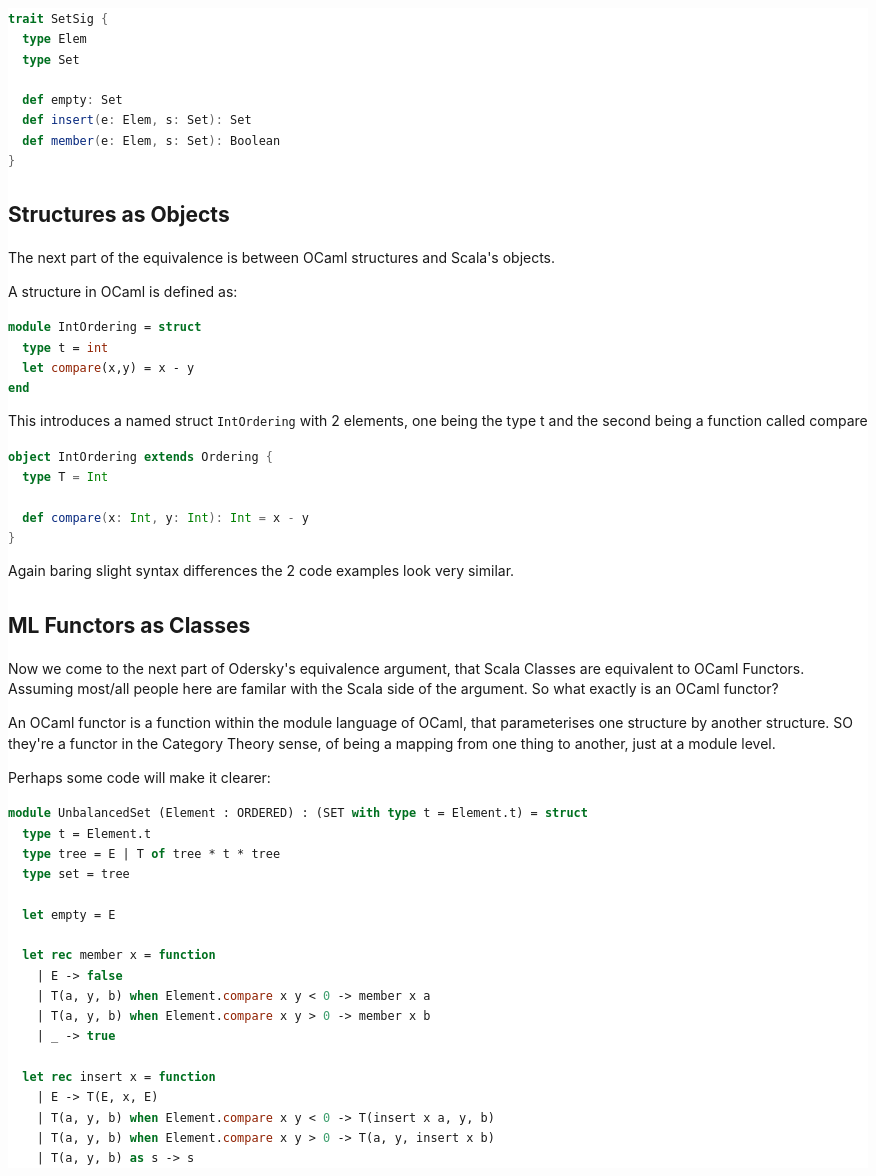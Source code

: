 ```scala
trait SetSig {
  type Elem
  type Set

  def empty: Set
  def insert(e: Elem, s: Set): Set
  def member(e: Elem, s: Set): Boolean
}
```

Structures as Objects
---------------
The next part of the equivalence is between OCaml structures and Scala's objects.

A structure in OCaml is defined as:

```ocaml
module IntOrdering = struct
  type t = int
  let compare(x,y) = x - y
end
```
This introduces a named struct `IntOrdering` with 2 elements, one being the type
t and the second being a function called compare

```scala
object IntOrdering extends Ordering {
  type T = Int

  def compare(x: Int, y: Int): Int = x - y
}
```

Again baring slight syntax differences the 2 code examples look very similar.

ML Functors as Classes
---------------
Now we come to the next part of Odersky's equivalence argument, that Scala
Classes are equivalent to OCaml Functors. Assuming most/all people here are
familar with the Scala side of the argument. So what exactly is an OCaml
functor?

An OCaml functor is a function within the module language of OCaml, that
parameterises one structure by another structure. SO they're a functor in the
Category Theory sense, of being a mapping from one thing to another, just at a
module level.

Perhaps some code will make it clearer:

```ocaml
module UnbalancedSet (Element : ORDERED) : (SET with type t = Element.t) = struct
  type t = Element.t
  type tree = E | T of tree * t * tree
  type set = tree

  let empty = E

  let rec member x = function
    | E -> false
    | T(a, y, b) when Element.compare x y < 0 -> member x a
    | T(a, y, b) when Element.compare x y > 0 -> member x b
    | _ -> true

  let rec insert x = function
    | E -> T(E, x, E)
    | T(a, y, b) when Element.compare x y < 0 -> T(insert x a, y, b)
    | T(a, y, b) when Element.compare x y > 0 -> T(a, y, insert x b)
    | T(a, y, b) as s -> s
```